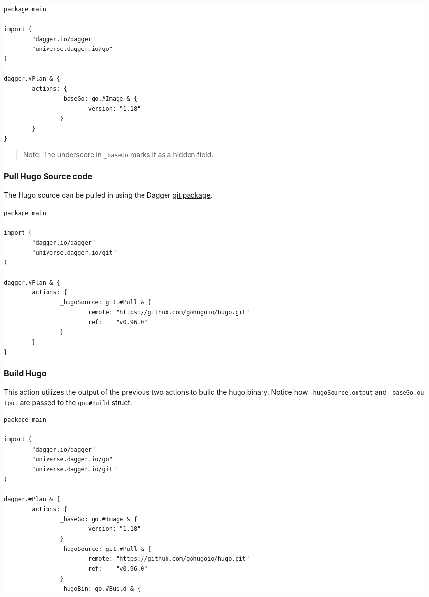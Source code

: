 ```cue
package main

import (
        "dagger.io/dagger"
        "universe.dagger.io/go"
)

dagger.#Plan & {
        actions: {
                _baseGo: go.#Image & {
                        version: "1.18"
                }
        }
}
```

> Note: The underscore in `_baseGo` marks it as a hidden field.

### Pull Hugo Source code

The Hugo source can be pulled in using the Dagger [git package][dagger-uni-git].

```cue
package main

import (
        "dagger.io/dagger"
        "universe.dagger.io/git"
)

dagger.#Plan & {
        actions: {
                _hugoSource: git.#Pull & {
                        remote: "https://github.com/gohugoio/hugo.git"
                        ref:    "v0.96.0"
                }
        }
}
```

### Build Hugo

This action utilizes the output of the previous two actions to build the hugo
binary. Notice how `_hugoSource.output` and `_baseGo.output` are passed to
the `go.#Build` struct.

```cue
package main

import (
        "dagger.io/dagger"
        "universe.dagger.io/go"
        "universe.dagger.io/git"
)

dagger.#Plan & {
        actions: {
                _baseGo: go.#Image & {
                        version: "1.18"
                }
                _hugoSource: git.#Pull & {
                        remote: "https://github.com/gohugoio/hugo.git"
                        ref:    "v0.96.0"
                }
                _hugoBin: go.#Build & {
```

[blog-deployment]: https://blog.kgb33.dev/posts/getting_started_with_hugo/#production
[dagger]: https://dagger.io/
[dagger-img-conf]: https://github.com/dagger/dagger/blob/7dbe4e9aa5da61d1ea2f5b12005812ff617a7ff5/pkg/dagger.io/dagger/image.cue#L12
[dagger-plan]: https://docs.dagger.io/1202/plan
[dagger-uni-go]: https://github.com/dagger/dagger/tree/v0.2.36/pkg/universe.dagger.io/go
[dagger-uni-git]: https://github.com/dagger/dagger/tree/v0.2.36/pkg/universe.dagger.io/git
[dagger-gh-issue-1532]: https://github.com/dagger/dagger/issues/1532
[cue-disjunction]: https://cuelang.org/docs/tutorials/tour/types/disjunctions/